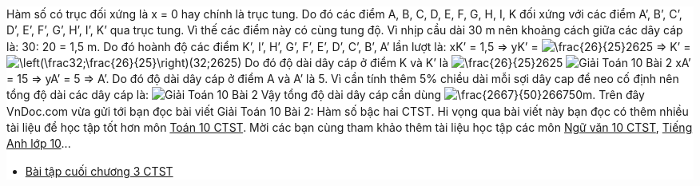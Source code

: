 Hàm số có trục đối xứng là x = 0 hay chính là trục tung. Do đó các điểm A, B, C, D, E, F, G, H, I, K đối xứng với các điểm A’, B’, C’, D’, E’, F’, G’, H’, I’, K’ qua trục tung. Vì thế các điểm này có cùng tung độ.
Vì nhịp cầu dài 30 m nên khoảng cách giữa các dây cáp là: 30: 20 = 1,5 m.
Do đó hoành độ các điểm K’, I’, H’, G’, F’, E’, D’, C’, B’, A’ lần lượt là:
xK’ = 1,5 ⇒ yK’ = ![\\frac{26}{25}](https://i.vdoc.vn/data/image/blank.png)2625 ⇒ K’ = ![\\left\(\\frac32;\\frac{26}{25}\\right\)](https://i.vdoc.vn/data/image/blank.png)\(32;2625\) Do đó độ dài dây cáp ở điểm K và K’ là ![\\frac{26}{25}](https://i.vdoc.vn/data/image/blank.png)2625
![Giải Toán 10 Bài 2](https://i.vdoc.vn/data/image/2022/09/13/giai-toan-10-bai-2-ham-so-bac-hai-ctst-11.jpg)
xA’ = 15 ⇒ yA’ = 5 ⇒ A’. Do đó độ dài dây cáp ở điểm A và A’ là 5.
Vì cần tính thêm 5% chiều dài mỗi sợi dây cap để neo cố định nên tổng độ dài các dây cáp là:
![Giải Toán 10 Bài 2](https://i.vdoc.vn/data/image/2022/09/13/giai-toan-10-bai-2-ham-so-bac-hai-ctst-12.jpg)
Vậy tổng độ dài dây cáp cần dùng ![\\frac{2667}{50}](https://i.vdoc.vn/data/image/blank.png)266750m.
Trên đây VnDoc.com vừa gửi tới bạn đọc bài viết Giải Toán 10 Bài 2: Hàm số bậc hai CTST. Hi vọng qua bài viết này bạn đọc có thêm nhiều tài liệu để học tập tốt hơn môn [Toán 10 CTST](<https://vndoc.com/toan-10-chan-troi-sang-tao-tap1>). Mời các bạn cùng tham khảo thêm tài liệu học tập các môn [Ngữ văn 10 CTST](<https://vndoc.com/ngu-van-10-chan-troi-sang-tao-tap1>), [Tiếng Anh lớp 10](<https://vndoc.com/tieng-anh-10i-learn-smart-world>)...
  * [Bài tập cuối chương 3 CTST](<https://vndoc.com/bai-tap-cuoi-chuong-3-ctst-275486>)

